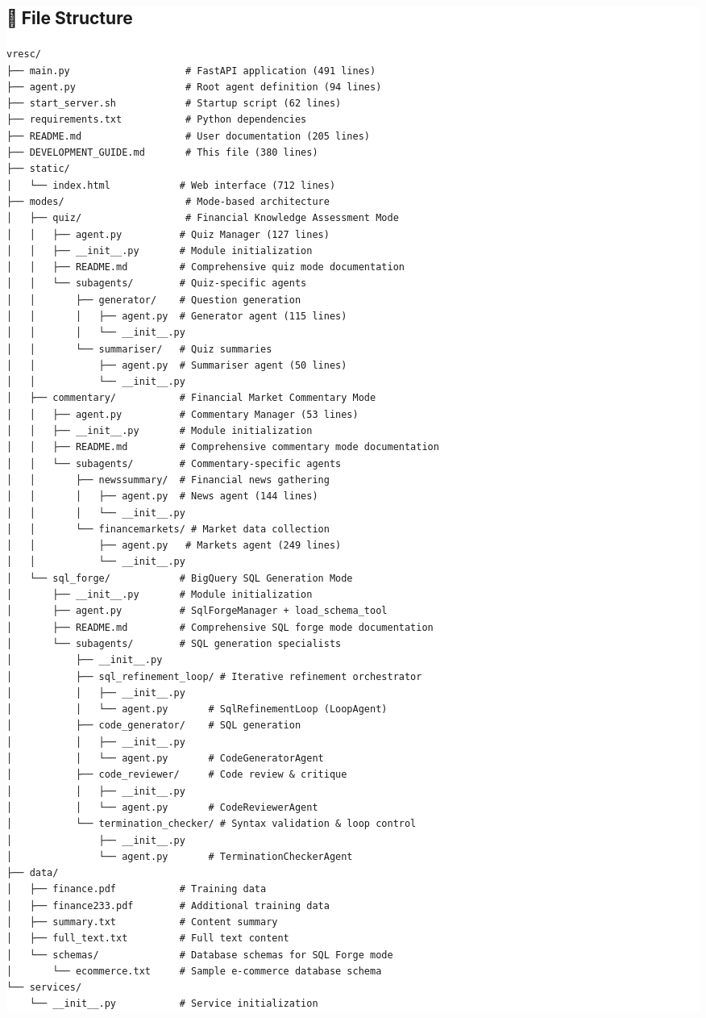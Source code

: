## 📁 File Structure

```
vresc/
├── main.py                    # FastAPI application (491 lines)
├── agent.py                   # Root agent definition (94 lines)
├── start_server.sh            # Startup script (62 lines)
├── requirements.txt           # Python dependencies
├── README.md                  # User documentation (205 lines)
├── DEVELOPMENT_GUIDE.md       # This file (380 lines)
├── static/
│   └── index.html            # Web interface (712 lines)
├── modes/                     # Mode-based architecture
│   ├── quiz/                  # Financial Knowledge Assessment Mode
│   │   ├── agent.py          # Quiz Manager (127 lines)
│   │   ├── __init__.py       # Module initialization
│   │   ├── README.md         # Comprehensive quiz mode documentation
│   │   └── subagents/        # Quiz-specific agents
│   │       ├── generator/    # Question generation
│   │       │   ├── agent.py  # Generator agent (115 lines)
│   │       │   └── __init__.py
│   │       └── summariser/   # Quiz summaries
│   │           ├── agent.py  # Summariser agent (50 lines)
│   │           └── __init__.py
│   ├── commentary/           # Financial Market Commentary Mode
│   │   ├── agent.py          # Commentary Manager (53 lines)
│   │   ├── __init__.py       # Module initialization
│   │   ├── README.md         # Comprehensive commentary mode documentation
│   │   └── subagents/        # Commentary-specific agents
│   │       ├── newssummary/  # Financial news gathering
│   │       │   ├── agent.py  # News agent (144 lines)
│   │       │   └── __init__.py
│   │       └── financemarkets/ # Market data collection
│   │           ├── agent.py   # Markets agent (249 lines)
│   │           └── __init__.py
│   └── sql_forge/            # BigQuery SQL Generation Mode
│       ├── __init__.py       # Module initialization
│       ├── agent.py          # SqlForgeManager + load_schema_tool
│       ├── README.md         # Comprehensive SQL forge mode documentation
│       └── subagents/        # SQL generation specialists
│           ├── __init__.py
│           ├── sql_refinement_loop/ # Iterative refinement orchestrator
│           │   ├── __init__.py
│           │   └── agent.py       # SqlRefinementLoop (LoopAgent)
│           ├── code_generator/    # SQL generation
│           │   ├── __init__.py
│           │   └── agent.py       # CodeGeneratorAgent
│           ├── code_reviewer/     # Code review & critique
│           │   ├── __init__.py
│           │   └── agent.py       # CodeReviewerAgent
│           └── termination_checker/ # Syntax validation & loop control
│               ├── __init__.py
│               └── agent.py       # TerminationCheckerAgent
├── data/
│   ├── finance.pdf           # Training data
│   ├── finance233.pdf        # Additional training data
│   ├── summary.txt           # Content summary
│   ├── full_text.txt         # Full text content
│   └── schemas/              # Database schemas for SQL Forge mode
│       └── ecommerce.txt     # Sample e-commerce database schema
└── services/
    └── __init__.py           # Service initialization
```
